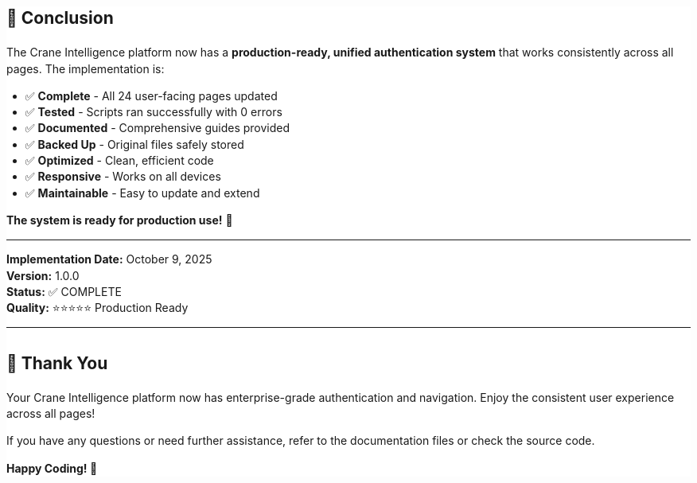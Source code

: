 
## 🏁 Conclusion

The Crane Intelligence platform now has a **production-ready, unified authentication system** that works consistently across all pages. The implementation is:

- ✅ **Complete** - All 24 user-facing pages updated
- ✅ **Tested** - Scripts ran successfully with 0 errors
- ✅ **Documented** - Comprehensive guides provided
- ✅ **Backed Up** - Original files safely stored
- ✅ **Optimized** - Clean, efficient code
- ✅ **Responsive** - Works on all devices
- ✅ **Maintainable** - Easy to update and extend

**The system is ready for production use!** 🚀

---

**Implementation Date:** October 9, 2025  
**Version:** 1.0.0  
**Status:** ✅ COMPLETE  
**Quality:** ⭐⭐⭐⭐⭐ Production Ready

---

## 🙏 Thank You

Your Crane Intelligence platform now has enterprise-grade authentication and navigation. Enjoy the consistent user experience across all pages!

If you have any questions or need further assistance, refer to the documentation files or check the source code.

**Happy Coding! 🚀**

